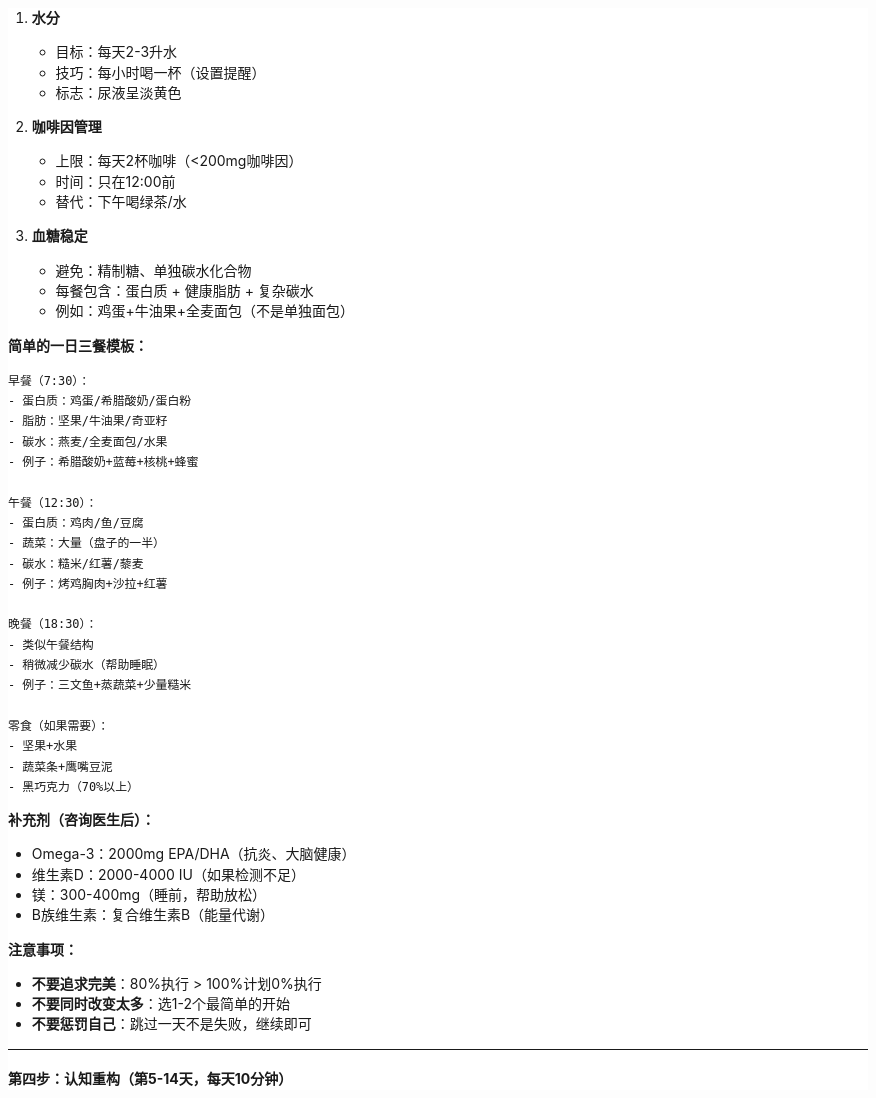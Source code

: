 1. **水分**
   - 目标：每天2-3升水
   - 技巧：每小时喝一杯（设置提醒）
   - 标志：尿液呈淡黄色

2. **咖啡因管理**
   - 上限：每天2杯咖啡（<200mg咖啡因）
   - 时间：只在12:00前
   - 替代：下午喝绿茶/水

3. **血糖稳定**
   - 避免：精制糖、单独碳水化合物
   - 每餐包含：蛋白质 + 健康脂肪 + 复杂碳水
   - 例如：鸡蛋+牛油果+全麦面包（不是单独面包）

**简单的一日三餐模板：**
```
早餐（7:30）：
- 蛋白质：鸡蛋/希腊酸奶/蛋白粉
- 脂肪：坚果/牛油果/奇亚籽
- 碳水：燕麦/全麦面包/水果
- 例子：希腊酸奶+蓝莓+核桃+蜂蜜

午餐（12:30）：
- 蛋白质：鸡肉/鱼/豆腐
- 蔬菜：大量（盘子的一半）
- 碳水：糙米/红薯/藜麦
- 例子：烤鸡胸肉+沙拉+红薯

晚餐（18:30）：
- 类似午餐结构
- 稍微减少碳水（帮助睡眠）
- 例子：三文鱼+蒸蔬菜+少量糙米

零食（如果需要）：
- 坚果+水果
- 蔬菜条+鹰嘴豆泥
- 黑巧克力（70%以上）
```

**补充剂（咨询医生后）：**
- Omega-3：2000mg EPA/DHA（抗炎、大脑健康）
- 维生素D：2000-4000 IU（如果检测不足）
- 镁：300-400mg（睡前，帮助放松）
- B族维生素：复合维生素B（能量代谢）

**注意事项：**
- **不要追求完美**：80%执行 > 100%计划0%执行
- **不要同时改变太多**：选1-2个最简单的开始
- **不要惩罚自己**：跳过一天不是失败，继续即可

---

#### 第四步：认知重构（第5-14天，每天10分钟）
